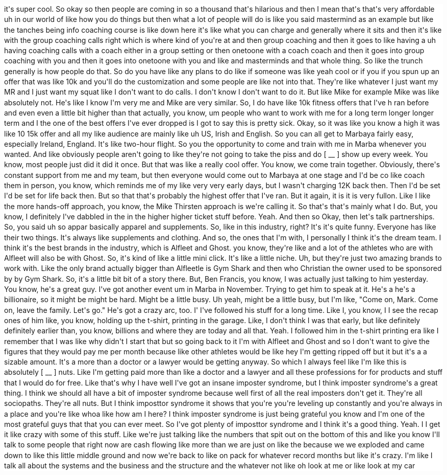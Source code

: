 it's super cool. So okay so then people are coming in so a thousand that's hilarious and then I mean that's that's very affordable uh in our world of like how you do things but then what a lot of people will do is like you said mastermind as an example but like the tanches being info coaching course is like down here it's like what you can charge and generally where it sits and then it's like with the group coaching calls right which is where kind of you're at and then group coaching and then it goes to like having a uh having coaching calls with a coach either in a group setting or then onetoone with a coach coach and then it goes into group coaching with you and then it goes into onetoone with you and like and masterminds and that whole thing. So like the trunch generally is how people do that. So do you have like any plans to do like if someone was like yeah cool or if you if you spun up an offer that was like 10k and you'll do the customization and some people are like not into that. They're like whatever I just want my MR and I just want my squat like I don't want to do calls. I don't know I don't want to do it. But like Mike for example Mike was like absolutely not. He's like I know I'm very me and Mike are very similar. So, I do have like 10k fitness offers that I've h ran before and even even a little bit higher than that actually, you know, um people who want to work with me for a long term longer longer term and I the one of the best offers I've ever dropped is I got to say this is pretty sick. Okay, so it was like you know a high it was like 10 15k offer and all my like audience are mainly like uh US, Irish and English. So you can all get to Marbaya fairly easy, especially Ireland, England. It's like two-hour flight. So you the opportunity to come and train with me in Marba whenever you wanted. And like obviously people aren't going to like they're not going to take the piss and do [ __ ] show up every week. You know, most people just did it did it once. But that was like a really cool offer. You know, we come train together. Obviously, there's constant support from me and my team, but then everyone would come out to Marbaya at one stage and I'd be co like coach them in person, you know, which reminds me of my like very very early days, but I wasn't charging 12K back then. Then I'd be set I'd be set for life back then. But so that that's probably the highest offer that I've ran. But it again, it is it is very fullon. Like I like the more hands-off approach, you know, the Mike Thirsten approach is we're calling it. So that's that's mainly what I do. But, you know, I definitely I've dabbled in the in the higher higher ticket stuff before. Yeah. And then so Okay, then let's talk partnerships. So, you said uh so appar basically apparel and supplements. So, like in this industry, right? It's it's quite funny. Everyone has like their two things. It's always like supplements and clothing. And so, the ones that I'm with, I personally I think it's the dream team. I think it's the best brands in the industry, which is Alfleet and Ghost. you know, they're like and a lot of the athletes who are with Alfleet will also be with Ghost. So, it's kind of like a little mini click. It's like a little niche. Uh, but they're just two amazing brands to work with. Like the only brand actually bigger than Alfleetle is Gym Shark and then who Christian the owner used to be sponsored by by Gym Shark. So, it's a little bit bit of a story there. But, Ben Francis, you know, I was actually just talking to him yesterday. You know, he's a great guy. I've got another event um in Marba in November. Trying to get him to speak at it. He's a he's a billionaire, so it might be might be hard. Might be a little busy. Uh yeah, might be a little busy, but I'm like, "Come on, Mark. Come on, leave the family. Let's go." He's got a crazy arc, too. I' I've followed his stuff for a long time. Like I, you know, I I see the recap ones of him like, you know, holding up the t-shirt, printing in the garage. Like, I don't think I was that early, but like definitely definitely earlier than, you know, billions and where they are today and all that. Yeah. I followed him in the t-shirt printing era like I remember that I was like why didn't I start that but so going back to it I'm with Alfleet and Ghost and so I don't want to give the figures that they would pay me per month because like other athletes would be like hey I'm getting ripped off but it but it's a a sizable amount. It's a more than a doctor or a lawyer would be getting anyway. So which I always feel like I'm like this is absolutely [ __ ] nuts. Like I'm getting paid more than like a doctor and a lawyer and all these professions for for products and stuff that I would do for free. Like that's why I have well I've got an insane imposter syndrome, but I think imposter syndrome's a great thing. I think we should all have a bit of imposter syndrome because well first of all the real imposters don't get it. They're all sociopaths. They're all nuts. But I think imposttor syndrome it shows that you're you're leveling up constantly and you're always in a place and you're like whoa like how am I here? I think imposter syndrome is just being grateful you know and I'm one of the most grateful guys that that you can ever meet. So I've got plenty of imposttor syndrome and I think it's a good thing. Yeah. I I get it like crazy with some of this stuff. Like we're just talking like the numbers that spit out on the bottom of this and like you know I'll talk to some people that right now are cash flowing like more than we are just on like the because we we exploded and came down to like this little middle ground and now we're back to like on pack for whatever record months but like it's crazy. I'm like I talk all about the systems and the business and the structure and the whatever not like oh look at me or like look at my car